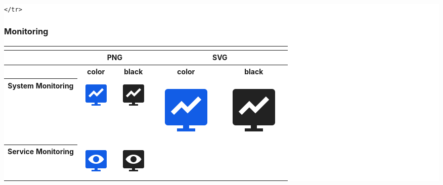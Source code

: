     </tr>
</table>

### Monitoring
<table>
    <tr>
    	<th colspan="5"></th>
    </tr>
    <tr>
        <th></th>
        <th colspan="2">PNG</th>
        <th colspan="2">SVG</th>
    </tr>
    <tr>
        <th></th>
        <th>color</th>
        <th>black</th>
        <th>color</th>
        <th>black</th>
    </tr>
    <tr>
        <th>System Monitoring</th>
        <td><img src="/files/services/monitoring/color/ic-compute-monitoring.png"></td>
        <td><img src="/files/services/monitoring/black/ic-compute-monitoring.png"></td>
        <td><img src="/files/services/monitoring/color/ic-compute-monitoring.svg"></td>
        <td><img src="/files/services/monitoring/black/ic-compute-monitoring.svg"></td>
    </tr>
    <tr>
        <th>Service Monitoring</th>
        <td><img src="/files/services/monitoring/color/ic-monitoring-service_monitoring.png"></td>
        <td><img src="/files/services/monitoring/black/ic-monitoring-service_monitoring.png"></td>